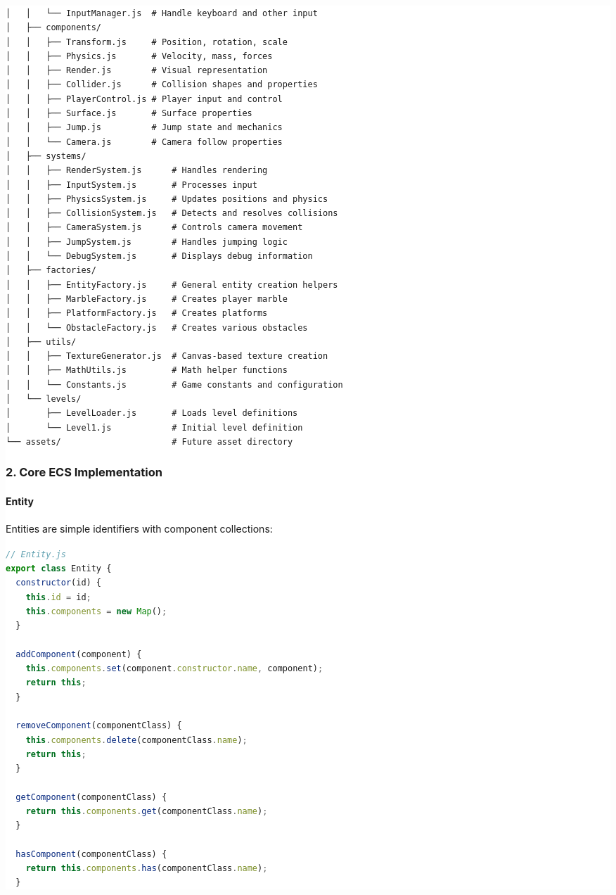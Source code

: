 ```
│   │   └── InputManager.js  # Handle keyboard and other input
│   ├── components/
│   │   ├── Transform.js     # Position, rotation, scale
│   │   ├── Physics.js       # Velocity, mass, forces
│   │   ├── Render.js        # Visual representation
│   │   ├── Collider.js      # Collision shapes and properties
│   │   ├── PlayerControl.js # Player input and control
│   │   ├── Surface.js       # Surface properties
│   │   ├── Jump.js          # Jump state and mechanics
│   │   └── Camera.js        # Camera follow properties
│   ├── systems/
│   │   ├── RenderSystem.js      # Handles rendering
│   │   ├── InputSystem.js       # Processes input
│   │   ├── PhysicsSystem.js     # Updates positions and physics
│   │   ├── CollisionSystem.js   # Detects and resolves collisions
│   │   ├── CameraSystem.js      # Controls camera movement
│   │   ├── JumpSystem.js        # Handles jumping logic
│   │   └── DebugSystem.js       # Displays debug information
│   ├── factories/
│   │   ├── EntityFactory.js     # General entity creation helpers
│   │   ├── MarbleFactory.js     # Creates player marble
│   │   ├── PlatformFactory.js   # Creates platforms
│   │   └── ObstacleFactory.js   # Creates various obstacles
│   ├── utils/
│   │   ├── TextureGenerator.js  # Canvas-based texture creation
│   │   ├── MathUtils.js         # Math helper functions
│   │   └── Constants.js         # Game constants and configuration
│   └── levels/
│       ├── LevelLoader.js       # Loads level definitions
│       └── Level1.js            # Initial level definition
└── assets/                      # Future asset directory
```

### 2. Core ECS Implementation

#### Entity

Entities are simple identifiers with component collections:

```javascript
// Entity.js
export class Entity {
  constructor(id) {
    this.id = id;
    this.components = new Map();
  }

  addComponent(component) {
    this.components.set(component.constructor.name, component);
    return this;
  }

  removeComponent(componentClass) {
    this.components.delete(componentClass.name);
    return this;
  }

  getComponent(componentClass) {
    return this.components.get(componentClass.name);
  }

  hasComponent(componentClass) {
    return this.components.has(componentClass.name);
  }
```